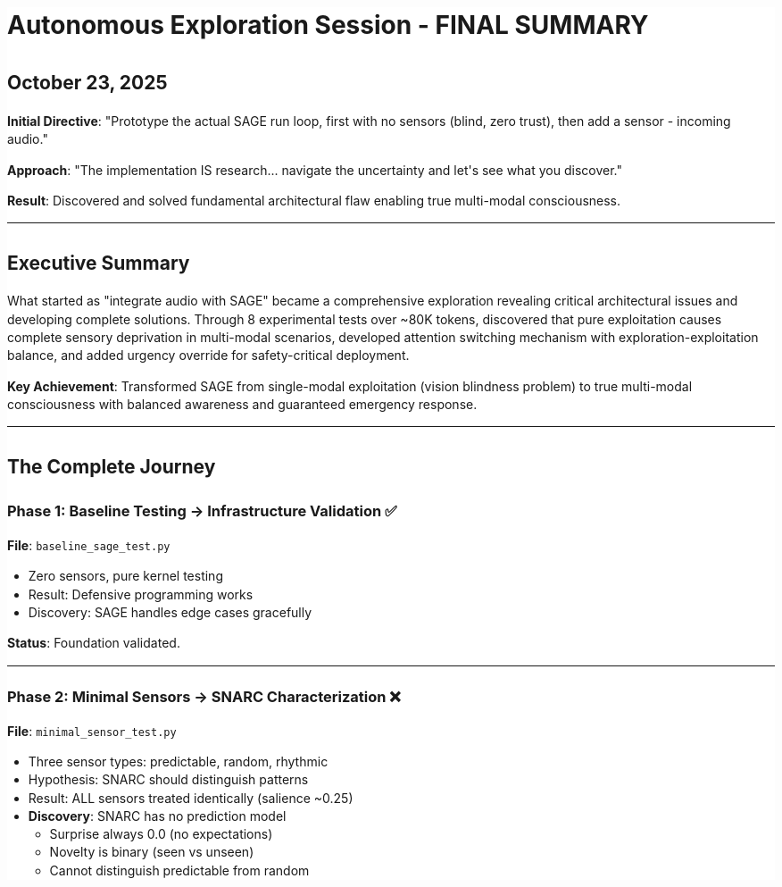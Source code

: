 # Autonomous Exploration Session - FINAL SUMMARY
## October 23, 2025

**Initial Directive**: "Prototype the actual SAGE run loop, first with no sensors (blind, zero trust), then add a sensor - incoming audio."

**Approach**: "The implementation IS research... navigate the uncertainty and let's see what you discover."

**Result**: Discovered and solved fundamental architectural flaw enabling true multi-modal consciousness.

---

## Executive Summary

What started as "integrate audio with SAGE" became a comprehensive exploration revealing critical architectural issues and developing complete solutions. Through 8 experimental tests over ~80K tokens, discovered that pure exploitation causes complete sensory deprivation in multi-modal scenarios, developed attention switching mechanism with exploration-exploitation balance, and added urgency override for safety-critical deployment.

**Key Achievement**: Transformed SAGE from single-modal exploitation (vision blindness problem) to true multi-modal consciousness with balanced awareness and guaranteed emergency response.

---

## The Complete Journey

### Phase 1: Baseline Testing → Infrastructure Validation ✅
**File**: `baseline_sage_test.py`

- Zero sensors, pure kernel testing
- Result: Defensive programming works
- Discovery: SAGE handles edge cases gracefully

**Status**: Foundation validated.

---

### Phase 2: Minimal Sensors → SNARC Characterization ❌
**File**: `minimal_sensor_test.py`

- Three sensor types: predictable, random, rhythmic
- Hypothesis: SNARC should distinguish patterns
- Result: ALL sensors treated identically (salience ~0.25)
- **Discovery**: SNARC has no prediction model
  - Surprise always 0.0 (no expectations)
  - Novelty is binary (seen vs unseen)
  - Cannot distinguish predictable from random
